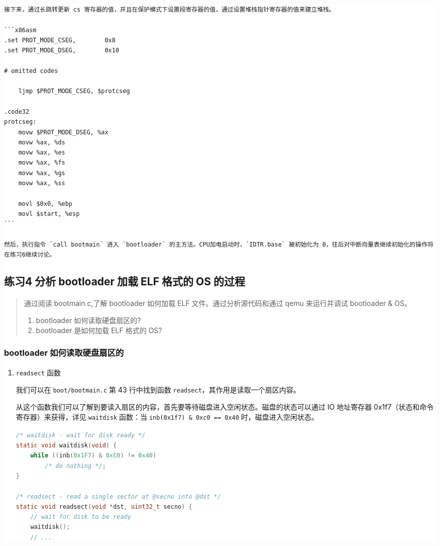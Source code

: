     接下来，通过长跳转更新 cs 寄存器的值，并且在保护模式下设置段寄存器的值，通过设置堆栈指针寄存器的值来建立堆栈。

    ```x86asm
    .set PROT_MODE_CSEG,        0x8
    .set PROT_MODE_DSEG,        0x10

    # omitted codes

        ljmp $PROT_MODE_CSEG, $protcseg

    .code32
    protcseg:
        movw $PROT_MODE_DSEG, %ax
        movw %ax, %ds
        movw %ax, %es
        movw %ax, %fs
        movw %ax, %gs
        movw %ax, %ss

        movl $0x0, %ebp
        movl $start, %esp
    ```

    然后，执行指令 `call bootmain` 进入 `bootloader` 的主方法。CPU加电启动时，`IDTR.base` 被初始化为 0，往后对中断向量表继续初始化的操作将在练习6继续讨论。

## 练习4 分析 bootloader 加载 ELF 格式的 OS 的过程

> 通过阅读 bootmain.c,了解 bootloader 如何加载 ELF 文件。通过分析源代码和通过 qemu 来运行并调试 bootloader & OS。
>  
> 1. bootloader 如何读取硬盘扇区的?
> 2. bootloader 是如何加载 ELF 格式的 OS?

### bootloader 如何读取硬盘扇区的

1. `readsect` 函数

    我们可以在 `boot/bootmain.c` 第 43 行中找到函数 `readsect`，其作用是读取一个扇区内容。

    从这个函数我们可以了解到要读入扇区的内容，首先要等待磁盘进入空闲状态。磁盘的状态可以通过 IO 地址寄存器 0x1f7（状态和命令寄存器）来获得，详见 `waitdisk` 函数：当 `inb(0x1f7) & 0xc0 == 0x40` 时，磁盘进入空闲状态。

    ```c
    /* waitdisk - wait for disk ready */
    static void waitdisk(void) {
        while ((inb(0x1F7) & 0xC0) != 0x40)
            /* do nothing */;
    }

    /* readsect - read a single sector at @secno into @dst */
    static void readsect(void *dst, uint32_t secno) {
        // wait for disk to be ready
        waitdisk();
        // ...
    ```
